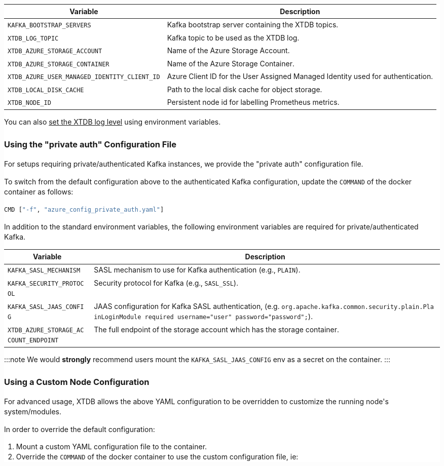 | Variable | Description |
| --- | --- |
| `KAFKA_BOOTSTRAP_SERVERS` | Kafka bootstrap server containing the XTDB topics. |
| `XTDB_LOG_TOPIC` | Kafka topic to be used as the XTDB log. |
| `XTDB_AZURE_STORAGE_ACCOUNT` | Name of the Azure Storage Account. |
| `XTDB_AZURE_STORAGE_CONTAINER` | Name of the Azure Storage Container. |
| `XTDB_AZURE_USER_MANAGED_IDENTITY_CLIENT_ID` | Azure Client ID for the User Assigned Managed Identity used for authentication. |
| `XTDB_LOCAL_DISK_CACHE` | Path to the local disk cache for object storage. |
| `XTDB_NODE_ID` | Persistent node id for labelling Prometheus metrics. |


You can also [set the XTDB log level](/ops/troubleshooting#loglevel) using environment variables.

### Using the "private auth" Configuration File

For setups requiring private/authenticated Kafka instances, we provide the "private auth" configuration file.

To switch from the default configuration above to the authenticated Kafka configuration, update the `COMMAND` of the docker container as follows:

``` bash
CMD ["-f", "azure_config_private_auth.yaml"]
```

In addition to the standard environment variables, the following environment variables are required for private/authenticated Kafka.

| Variable | Description |
| --- | --- |
| `KAFKA_SASL_MECHANISM` | SASL mechanism to use for Kafka authentication (e.g., `PLAIN`). |
| `KAFKA_SECURITY_PROTOCOL` | Security protocol for Kafka (e.g., `SASL_SSL`). |
| `KAFKA_SASL_JAAS_CONFIG` | JAAS configuration for Kafka SASL authentication, (e.g. `org.apache.kafka.common.security.plain.PlainLoginModule required username="user" password="password";`). |
| `XTDB_AZURE_STORAGE_ACCOUNT_ENDPOINT` | The full endpoint of the storage account which has the storage container. |


:::note
We would **strongly** recommend users mount the `KAFKA_SASL_JAAS_CONFIG` env as a secret on the container.
:::

### Using a Custom Node Configuration

For advanced usage, XTDB allows the above YAML configuration to be overridden to customize the running node's system/modules.

In order to override the default configuration:

1. Mount a custom YAML configuration file to the container.
2. Override the `COMMAND` of the docker container to use the custom configuration file, ie:
